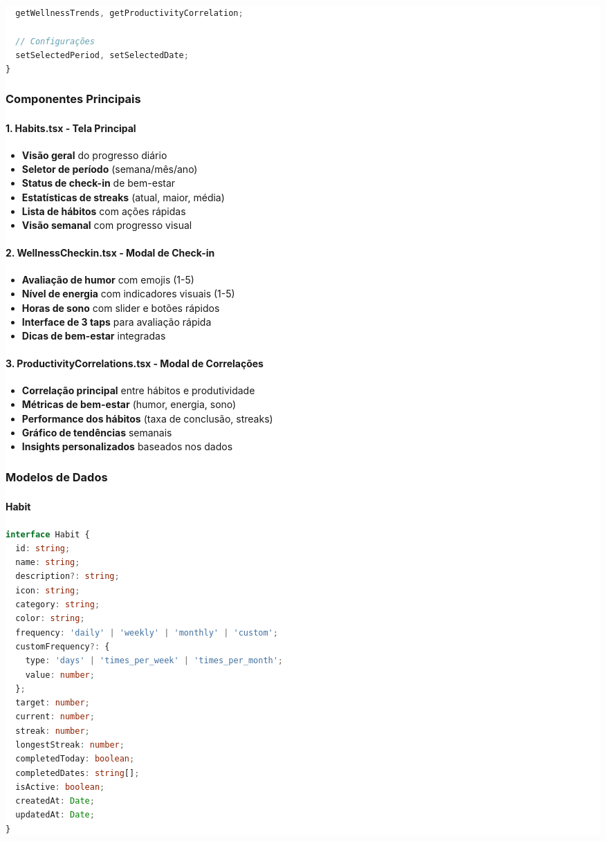 ```typescript
  getWellnessTrends, getProductivityCorrelation;

  // Configurações
  setSelectedPeriod, setSelectedDate;
}
```

### Componentes Principais

#### 1. **Habits.tsx** - Tela Principal
- **Visão geral** do progresso diário
- **Seletor de período** (semana/mês/ano)
- **Status de check-in** de bem-estar
- **Estatísticas de streaks** (atual, maior, média)
- **Lista de hábitos** com ações rápidas
- **Visão semanal** com progresso visual

#### 2. **WellnessCheckin.tsx** - Modal de Check-in
- **Avaliação de humor** com emojis (1-5)
- **Nível de energia** com indicadores visuais (1-5)
- **Horas de sono** com slider e botões rápidos
- **Interface de 3 taps** para avaliação rápida
- **Dicas de bem-estar** integradas

#### 3. **ProductivityCorrelations.tsx** - Modal de Correlações
- **Correlação principal** entre hábitos e produtividade
- **Métricas de bem-estar** (humor, energia, sono)
- **Performance dos hábitos** (taxa de conclusão, streaks)
- **Gráfico de tendências** semanais
- **Insights personalizados** baseados nos dados

### Modelos de Dados

#### Habit
```typescript
interface Habit {
  id: string;
  name: string;
  description?: string;
  icon: string;
  category: string;
  color: string;
  frequency: 'daily' | 'weekly' | 'monthly' | 'custom';
  customFrequency?: {
    type: 'days' | 'times_per_week' | 'times_per_month';
    value: number;
  };
  target: number;
  current: number;
  streak: number;
  longestStreak: number;
  completedToday: boolean;
  completedDates: string[];
  isActive: boolean;
  createdAt: Date;
  updatedAt: Date;
}
```
